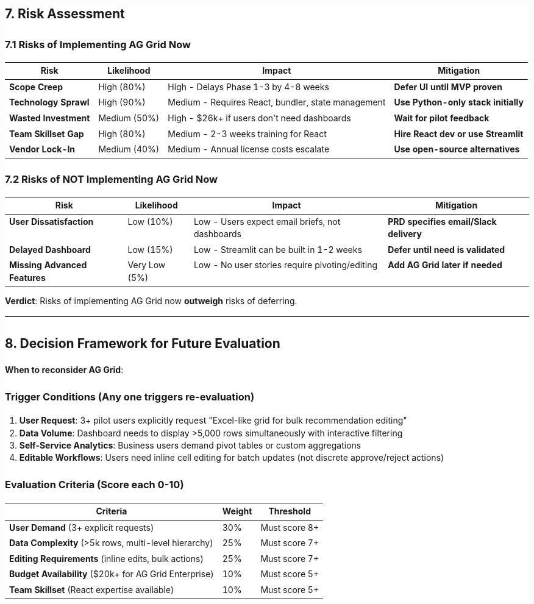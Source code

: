 
## 7. Risk Assessment

### 7.1 Risks of Implementing AG Grid Now

| Risk | Likelihood | Impact | Mitigation |
|------|------------|--------|------------|
| **Scope Creep** | High (80%) | High - Delays Phase 1-3 by 4-8 weeks | **Defer UI until MVP proven** |
| **Technology Sprawl** | High (90%) | Medium - Requires React, bundler, state management | **Use Python-only stack initially** |
| **Wasted Investment** | Medium (50%) | High - $26k+ if users don't need dashboards | **Wait for pilot feedback** |
| **Team Skillset Gap** | High (80%) | Medium - 2-3 weeks training for React | **Hire React dev or use Streamlit** |
| **Vendor Lock-In** | Medium (40%) | Medium - Annual license costs escalate | **Use open-source alternatives** |

### 7.2 Risks of NOT Implementing AG Grid Now

| Risk | Likelihood | Impact | Mitigation |
|------|------------|--------|------------|
| **User Dissatisfaction** | Low (10%) | Low - Users expect email briefs, not dashboards | **PRD specifies email/Slack delivery** |
| **Delayed Dashboard** | Low (15%) | Low - Streamlit can be built in 1-2 weeks | **Defer until need is validated** |
| **Missing Advanced Features** | Very Low (5%) | Low - No user stories require pivoting/editing | **Add AG Grid later if needed** |

**Verdict**: Risks of implementing AG Grid now **outweigh** risks of deferring.

---

## 8. Decision Framework for Future Evaluation

**When to reconsider AG Grid**:

### Trigger Conditions (Any one triggers re-evaluation)
1. **User Request**: 3+ pilot users explicitly request "Excel-like grid for bulk recommendation editing"
2. **Data Volume**: Dashboard needs to display >5,000 rows simultaneously with interactive filtering
3. **Self-Service Analytics**: Business users demand pivot tables or custom aggregations
4. **Editable Workflows**: Users need inline cell editing for batch updates (not discrete approve/reject actions)

### Evaluation Criteria (Score each 0-10)
| Criteria | Weight | Threshold |
|----------|--------|-----------|
| **User Demand** (3+ explicit requests) | 30% | Must score 8+ |
| **Data Complexity** (>5k rows, multi-level hierarchy) | 25% | Must score 7+ |
| **Editing Requirements** (inline edits, bulk actions) | 25% | Must score 7+ |
| **Budget Availability** ($20k+ for AG Grid Enterprise) | 10% | Must score 5+ |
| **Team Skillset** (React expertise available) | 10% | Must score 5+ |
